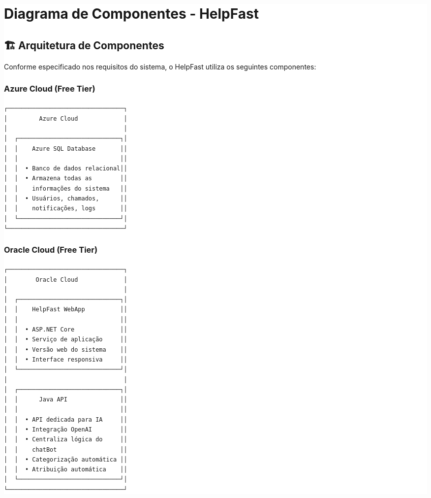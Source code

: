 # Diagrama de Componentes - HelpFast

## 🏗️ **Arquitetura de Componentes**

Conforme especificado nos requisitos do sistema, o HelpFast utiliza os seguintes componentes:

### **Azure Cloud (Free Tier)**
```
┌─────────────────────────────────┐
│         Azure Cloud             │
│                                 │
│  ┌─────────────────────────────┐│
│  │    Azure SQL Database       ││
│  │                             ││
│  │  • Banco de dados relacional││
│  │  • Armazena todas as        ││
│  │    informações do sistema   ││
│  │  • Usuários, chamados,      ││
│  │    notificações, logs       ││
│  └─────────────────────────────┘│
└─────────────────────────────────┘
```

### **Oracle Cloud (Free Tier)**
```
┌─────────────────────────────────┐
│        Oracle Cloud             │
│                                 │
│  ┌─────────────────────────────┐│
│  │    HelpFast WebApp          ││
│  │                             ││
│  │  • ASP.NET Core             ││
│  │  • Serviço de aplicação     ││
│  │  • Versão web do sistema    ││
│  │  • Interface responsiva     ││
│  └─────────────────────────────┘│
│                                 │
│  ┌─────────────────────────────┐│
│  │      Java API               ││
│  │                             ││
│  │  • API dedicada para IA     ││
│  │  • Integração OpenAI        ││
│  │  • Centraliza lógica do     ││
│  │    chatBot                  ││
│  │  • Categorização automática ││
│  │  • Atribuição automática    ││
│  └─────────────────────────────┘│
└─────────────────────────────────┘
```
